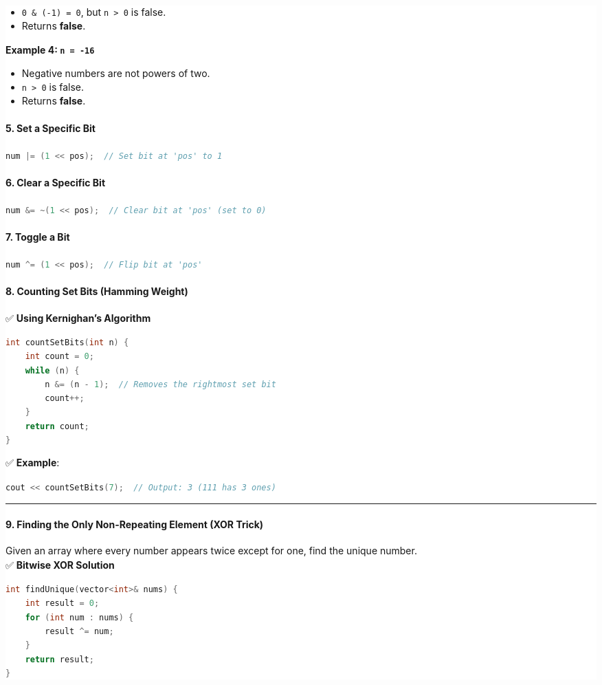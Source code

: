 - `0 & (-1) = 0`, but `n > 0` is false.
- Returns **false**.

**Example 4: `n = -16`**

- Negative numbers are not powers of two.
- `n > 0` is false.
- Returns **false**.

#### **5. Set a Specific Bit**

```cpp
num |= (1 << pos);  // Set bit at 'pos' to 1
```

#### **6. Clear a Specific Bit**

```cpp
num &= ~(1 << pos);  // Clear bit at 'pos' (set to 0)
```

#### **7. Toggle a Bit**

```cpp
num ^= (1 << pos);  // Flip bit at 'pos'
```


#### **8. Counting Set Bits (Hamming Weight)**

✅ **Using Kernighan’s Algorithm**

```cpp
int countSetBits(int n) {
    int count = 0;
    while (n) {
        n &= (n - 1);  // Removes the rightmost set bit
        count++;
    }
    return count;
}
```

✅ **Example**:

```cpp
cout << countSetBits(7);  // Output: 3 (111 has 3 ones)
```

---

#### **9. Finding the Only Non-Repeating Element (XOR Trick)**

Given an array where every number appears twice except for one, find the unique number.  
✅ **Bitwise XOR Solution**

```cpp
int findUnique(vector<int>& nums) {
    int result = 0;
    for (int num : nums) {
        result ^= num;
    }
    return result;
}
```
